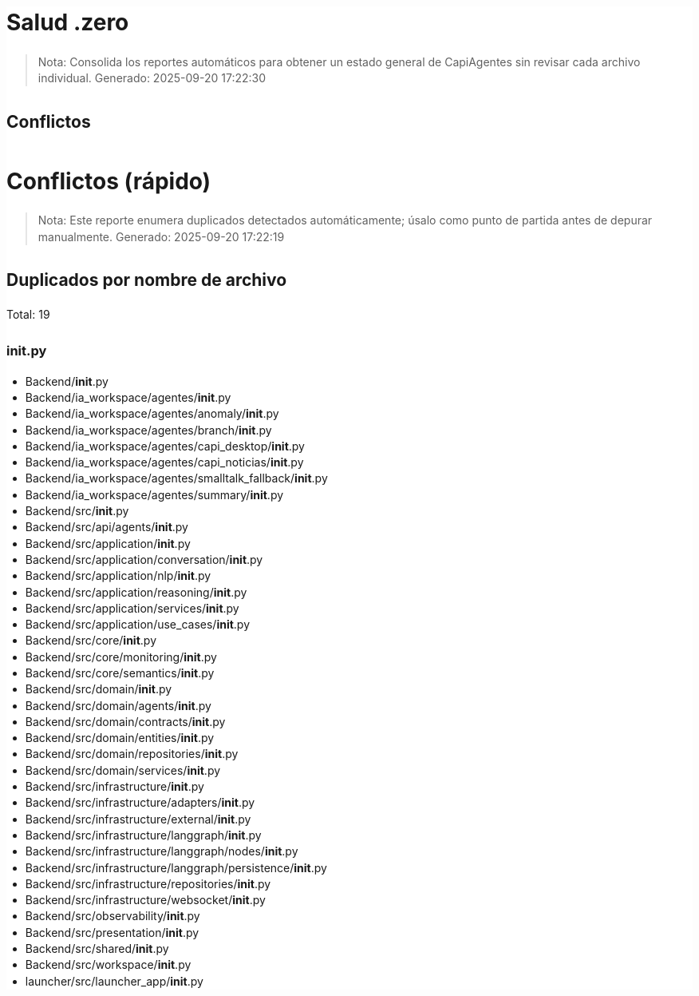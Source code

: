 # Salud .zero
> Nota: Consolida los reportes automáticos para obtener un estado general de CapiAgentes sin revisar cada archivo individual.
Generado: 2025-09-20 17:22:30

## Conflictos

# Conflictos (rápido)
> Nota: Este reporte enumera duplicados detectados automáticamente; úsalo como punto de partida antes de depurar manualmente.
Generado: 2025-09-20 17:22:19

## Duplicados por nombre de archivo
Total: 19
### __init__.py
- Backend/__init__.py
- Backend/ia_workspace/agentes/__init__.py
- Backend/ia_workspace/agentes/anomaly/__init__.py
- Backend/ia_workspace/agentes/branch/__init__.py
- Backend/ia_workspace/agentes/capi_desktop/__init__.py
- Backend/ia_workspace/agentes/capi_noticias/__init__.py
- Backend/ia_workspace/agentes/smalltalk_fallback/__init__.py
- Backend/ia_workspace/agentes/summary/__init__.py
- Backend/src/__init__.py
- Backend/src/api/agents/__init__.py
- Backend/src/application/__init__.py
- Backend/src/application/conversation/__init__.py
- Backend/src/application/nlp/__init__.py
- Backend/src/application/reasoning/__init__.py
- Backend/src/application/services/__init__.py
- Backend/src/application/use_cases/__init__.py
- Backend/src/core/__init__.py
- Backend/src/core/monitoring/__init__.py
- Backend/src/core/semantics/__init__.py
- Backend/src/domain/__init__.py
- Backend/src/domain/agents/__init__.py
- Backend/src/domain/contracts/__init__.py
- Backend/src/domain/entities/__init__.py
- Backend/src/domain/repositories/__init__.py
- Backend/src/domain/services/__init__.py
- Backend/src/infrastructure/__init__.py
- Backend/src/infrastructure/adapters/__init__.py
- Backend/src/infrastructure/external/__init__.py
- Backend/src/infrastructure/langgraph/__init__.py
- Backend/src/infrastructure/langgraph/nodes/__init__.py
- Backend/src/infrastructure/langgraph/persistence/__init__.py
- Backend/src/infrastructure/repositories/__init__.py
- Backend/src/infrastructure/websocket/__init__.py
- Backend/src/observability/__init__.py
- Backend/src/presentation/__init__.py
- Backend/src/shared/__init__.py
- Backend/src/workspace/__init__.py
- launcher/src/launcher_app/__init__.py
